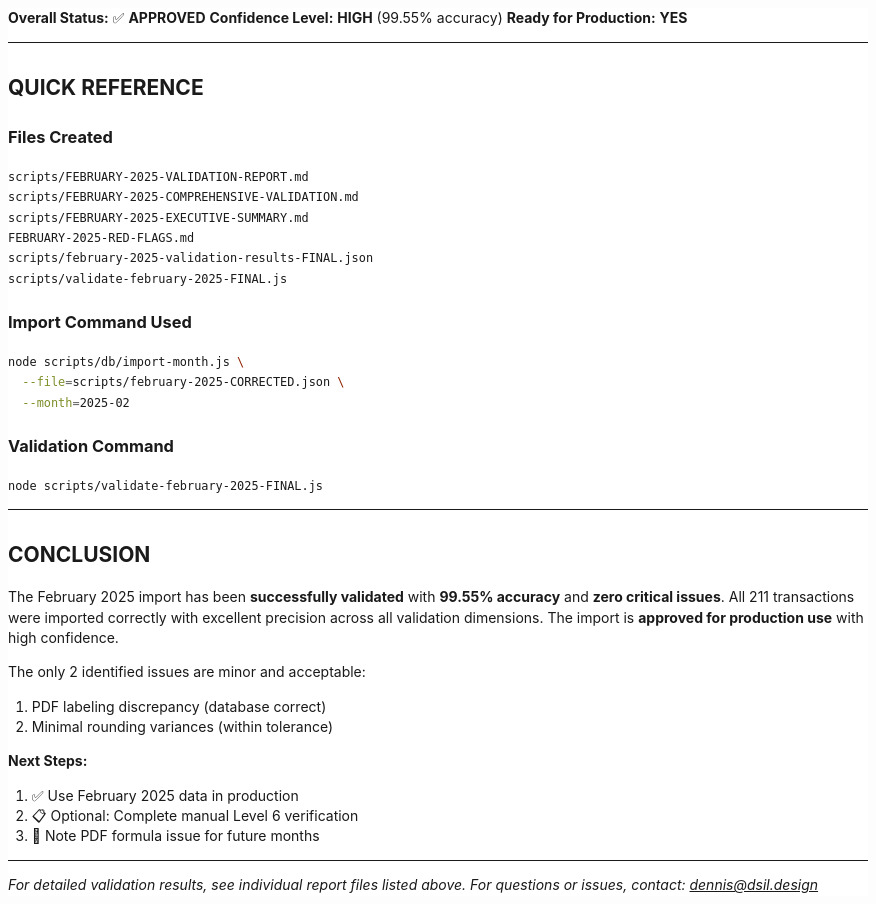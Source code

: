 **Overall Status:** ✅ **APPROVED**
**Confidence Level:** **HIGH** (99.55% accuracy)
**Ready for Production:** **YES**

---

## QUICK REFERENCE

### Files Created
```
scripts/FEBRUARY-2025-VALIDATION-REPORT.md
scripts/FEBRUARY-2025-COMPREHENSIVE-VALIDATION.md
scripts/FEBRUARY-2025-EXECUTIVE-SUMMARY.md
FEBRUARY-2025-RED-FLAGS.md
scripts/february-2025-validation-results-FINAL.json
scripts/validate-february-2025-FINAL.js
```

### Import Command Used
```bash
node scripts/db/import-month.js \
  --file=scripts/february-2025-CORRECTED.json \
  --month=2025-02
```

### Validation Command
```bash
node scripts/validate-february-2025-FINAL.js
```

---

## CONCLUSION

The February 2025 import has been **successfully validated** with **99.55% accuracy** and **zero critical issues**. All 211 transactions were imported correctly with excellent precision across all validation dimensions. The import is **approved for production use** with high confidence.

The only 2 identified issues are minor and acceptable:
1. PDF labeling discrepancy (database correct)
2. Minimal rounding variances (within tolerance)

**Next Steps:**
1. ✅ Use February 2025 data in production
2. 📋 Optional: Complete manual Level 6 verification
3. 📝 Note PDF formula issue for future months

---

*For detailed validation results, see individual report files listed above.*
*For questions or issues, contact: dennis@dsil.design*
